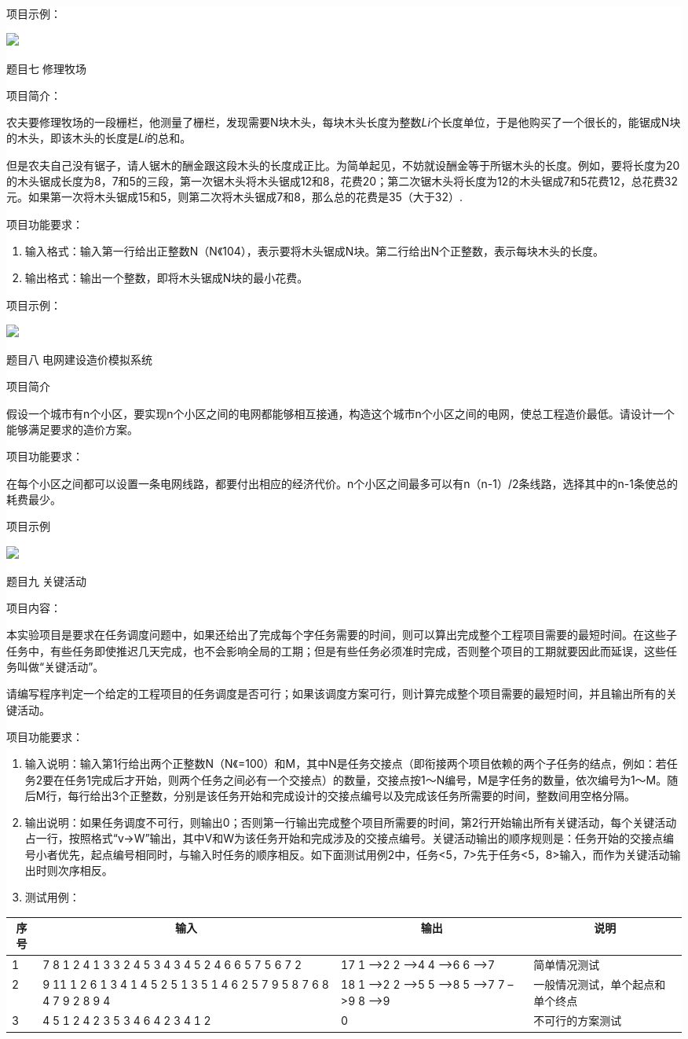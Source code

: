 项目示例：

![](media/71a3115643ee6491af56e2a9367b8fa1.jpg)

题目七 修理牧场

项目简介：

农夫要修理牧场的一段栅栏，他测量了栅栏，发现需要N块木头，每块木头长度为整数*Li*个长度单位，于是他购买了一个很长的，能锯成N块的木头，即该木头的长度是*Li*的总和。

但是农夫自己没有锯子，请人锯木的酬金跟这段木头的长度成正比。为简单起见，不妨就设酬金等于所锯木头的长度。例如，要将长度为20的木头锯成长度为8，7和5的三段，第一次锯木头将木头锯成12和8，花费20；第二次锯木头将长度为12的木头锯成7和5花费12，总花费32元。如果第一次将木头锯成15和5，则第二次将木头锯成7和8，那么总的花费是35（大于32）.

项目功能要求：

1.  输入格式：输入第一行给出正整数N（N《104），表示要将木头锯成N块。第二行给出N个正整数，表示每块木头的长度。

2.  输出格式：输出一个整数，即将木头锯成N块的最小花费。

项目示例：

![](media/ae88b7bc15e994003665e777e2ebd42a.png)

题目八 电网建设造价模拟系统

项目简介

假设一个城市有n个小区，要实现n个小区之间的电网都能够相互接通，构造这个城市n个小区之间的电网，使总工程造价最低。请设计一个能够满足要求的造价方案。

项目功能要求：

在每个小区之间都可以设置一条电网线路，都要付出相应的经济代价。n个小区之间最多可以有n（n-1）/2条线路，选择其中的n-1条使总的耗费最少。

项目示例

![](media/0c2b90d0ca2b2e59d303c56cc5a63803.jpg)

题目九 关键活动

项目内容：

本实验项目是要求在任务调度问题中，如果还给出了完成每个字任务需要的时间，则可以算出完成整个工程项目需要的最短时间。在这些子任务中，有些任务即使推迟几天完成，也不会影响全局的工期；但是有些任务必须准时完成，否则整个项目的工期就要因此而延误，这些任务叫做“关键活动”。

请编写程序判定一个给定的工程项目的任务调度是否可行；如果该调度方案可行，则计算完成整个项目需要的最短时间，并且输出所有的关键活动。

项目功能要求：

1.  输入说明：输入第1行给出两个正整数N（N《=100）和M，其中N是任务交接点（即衔接两个项目依赖的两个子任务的结点，例如：若任务2要在任务1完成后才开始，则两个任务之间必有一个交接点）的数量，交接点按1～N编号，M是字任务的数量，依次编号为1～M。随后M行，每行给出3个正整数，分别是该任务开始和完成设计的交接点编号以及完成该任务所需要的时间，整数间用空格分隔。

2.  输出说明：如果任务调度不可行，则输出0；否则第一行输出完成整个项目所需要的时间，第2行开始输出所有关键活动，每个关键活动占一行，按照格式“v-\>W”输出，其中V和W为该任务开始和完成涉及的交接点编号。关键活动输出的顺序规则是：任务开始的交接点编号小者优先，起点编号相同时，与输入时任务的顺序相反。如下面测试用例2中，任务\<5，7\>先于任务\<5，8\>输入，而作为关键活动输出时则次序相反。

3.  测试用例：

| 序号 |                                  输入                                  |                        输出                        |               说明               |
| ---- | ---------------------------------------------------------------------- | -------------------------------------------------- | -------------------------------- |
|  1   |          7 8 1 2 4 1 3 3 2 4 5 3 4 3 4 5 2 4 6 6 5 7 5 6 7 2           |         17 1 –\>2 2 –\>4 4 –\>6 6 –\>7         |           简单情况测试           |
|  2   | 9 11 1 2 6 1 3 4 1 4 5 2 5 1 3 5 1 4 6 2 5 7 9 5 8 7 6 8 4 7 9 2 8 9 4 | 18 1 –\>2 2 –\>5 5 –\>8 5 –\>7 7 –\>9 8 –\>9 | 一般情况测试，单个起点和单个终点 |
|  3   |                   4 5 1 2 4 2 3 5 3 4 6 4 2 3 4 1 2                    |                         0                          |         不可行的方案测试         |
